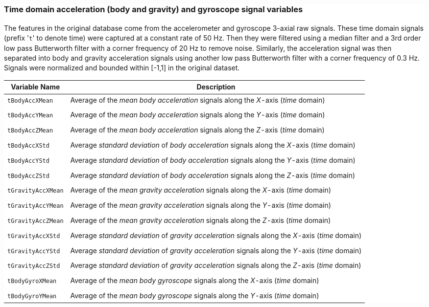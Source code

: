  
### Time domain acceleration (body and gravity) and gyroscope signal variables
The features in the original database come from the accelerometer and gyroscope 3-axial raw signals. These time domain signals (prefix '`t`' to denote time) were captured at a constant rate of 50 Hz. Then they were filtered using a median filter and a 3rd order low pass Butterworth filter with a corner frequency of 20 Hz to remove noise. Similarly, the acceleration signal was then separated into body and gravity acceleration signals using another low pass Butterworth filter with a corner frequency of 0.3 Hz. Signals were normalized and bounded within [-1,1] in the original dataset.

Variable Name            | Description
------------------------ | -----------------------------------------------------------------------------------
`tBodyAccXMean`          | Average of the *mean* *body acceleration* signals along the *X*-axis (*time* domain) 
                         |
`tBodyAccYMean`          | Average of the *mean* *body acceleration* signals along the *Y*-axis (*time* domain) 
                         |
`tBodyAccZMean`          | Average of the *mean* *body acceleration* signals along the *Z*-axis (*time* domain)
                         |
`tBodyAccXStd`           | Average *standard deviation* of *body acceleration* signals along the *X*-axis (*time* domain)
                         |
`tBodyAccYStd`           | Average *standard deviation* of *body acceleration* signals along the *Y*-axis (*time* domain)
                         |
`tBodyAccZStd`           | Average *standard deviation* of *body acceleration* signals along the *Z*-axis (*time* domain)
                         |
`tGravityAccXMean`       | Average of the *mean* *gravity acceleration* signals along the *X*-axis (*time* domain)
                         |
`tGravityAccYMean`       | Average of the *mean* *gravity acceleration* signals along the *Y*-axis (*time* domain)
                         |
`tGravityAccZMean`       | Average of the *mean* *gravity acceleration* signals along the *Z*-axis (*time* domain)
                         |
`tGravityAccXStd`        | Average *standard deviation* of *gravity acceleration* signals along the *X*-axis (*time* domain)
                         |
`tGravityAccYStd`        | Average *standard deviation* of *gravity acceleration* signals along the *Y*-axis (*time* domain)
                         |
`tGravityAccZStd`        | Average *standard deviation* of *gravity acceleration* signals along the *Z*-axis (*time* domain)
                         |
`tBodyGyroXMean`         | Average of the *mean* *body gyroscope* signals along the *X*-axis (*time* domain)
                         |
`tBodyGyroYMean`         | Average of the *mean* *body gyroscope* signals along the *Y*-axis (*time* domain)